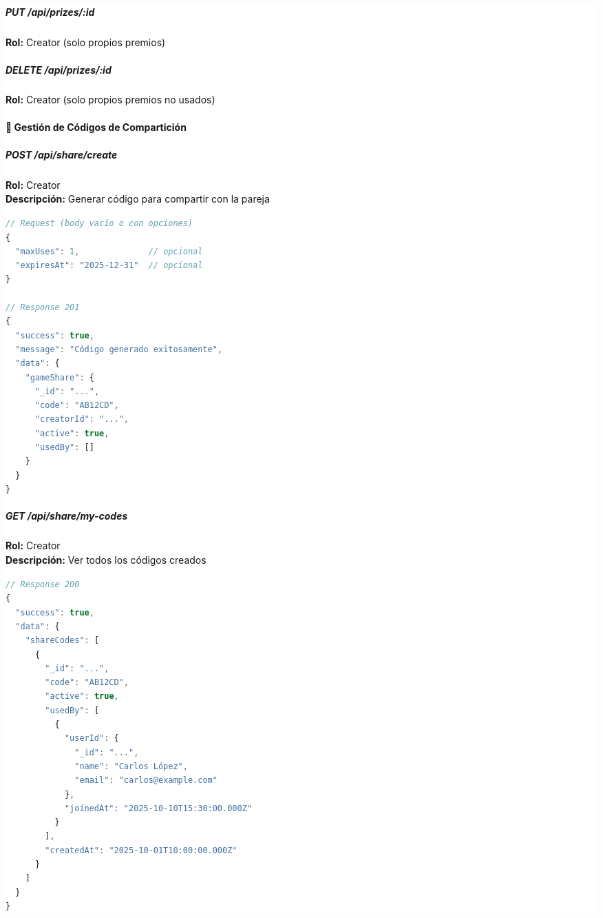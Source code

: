 ##### PUT /api/prizes/:id
**Rol:** Creator (solo propios premios)

##### DELETE /api/prizes/:id
**Rol:** Creator (solo propios premios no usados)

#### 🔗 Gestión de Códigos de Compartición

##### POST /api/share/create
**Rol:** Creator  
**Descripción:** Generar código para compartir con la pareja

```javascript
// Request (body vacío o con opciones)
{
  "maxUses": 1,              // opcional
  "expiresAt": "2025-12-31"  // opcional
}

// Response 201
{
  "success": true,
  "message": "Código generado exitosamente",
  "data": {
    "gameShare": {
      "_id": "...",
      "code": "AB12CD",
      "creatorId": "...",
      "active": true,
      "usedBy": []
    }
  }
}
```

##### GET /api/share/my-codes
**Rol:** Creator  
**Descripción:** Ver todos los códigos creados

```javascript
// Response 200
{
  "success": true,
  "data": {
    "shareCodes": [
      {
        "_id": "...",
        "code": "AB12CD",
        "active": true,
        "usedBy": [
          {
            "userId": {
              "_id": "...",
              "name": "Carlos López",
              "email": "carlos@example.com"
            },
            "joinedAt": "2025-10-10T15:30:00.000Z"
          }
        ],
        "createdAt": "2025-10-01T10:00:00.000Z"
      }
    ]
  }
}
```
